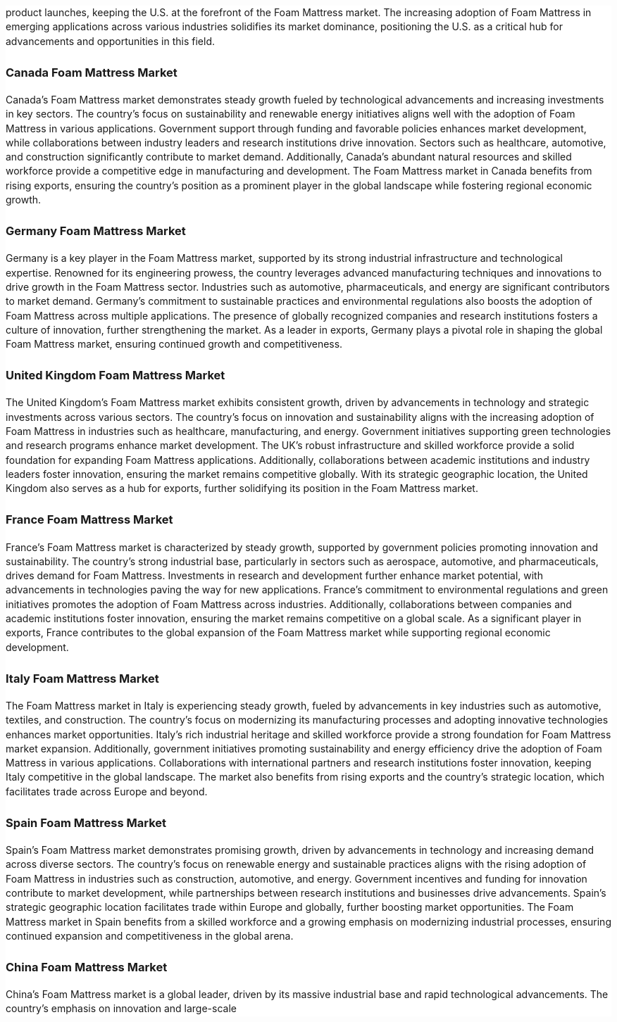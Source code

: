 product launches, keeping the U.S. at the forefront of the Foam Mattress market. The increasing adoption of Foam Mattress in emerging applications across various industries solidifies its market dominance, positioning the U.S. as a critical hub for advancements and opportunities in this field.</p><h3>Canada Foam Mattress Market</h3><p>Canada&rsquo;s Foam Mattress market demonstrates steady growth fueled by technological advancements and increasing investments in key sectors. The country&rsquo;s focus on sustainability and renewable energy initiatives aligns well with the adoption of Foam Mattress in various applications. Government support through funding and favorable policies enhances market development, while collaborations between industry leaders and research institutions drive innovation. Sectors such as healthcare, automotive, and construction significantly contribute to market demand. Additionally, Canada&rsquo;s abundant natural resources and skilled workforce provide a competitive edge in manufacturing and development. The Foam Mattress market in Canada benefits from rising exports, ensuring the country&rsquo;s position as a prominent player in the global landscape while fostering regional economic growth.</p><h3>Germany Foam Mattress Market</h3><p>Germany is a key player in the Foam Mattress market, supported by its strong industrial infrastructure and technological expertise. Renowned for its engineering prowess, the country leverages advanced manufacturing techniques and innovations to drive growth in the Foam Mattress sector. Industries such as automotive, pharmaceuticals, and energy are significant contributors to market demand. Germany&rsquo;s commitment to sustainable practices and environmental regulations also boosts the adoption of Foam Mattress across multiple applications. The presence of globally recognized companies and research institutions fosters a culture of innovation, further strengthening the market. As a leader in exports, Germany plays a pivotal role in shaping the global Foam Mattress market, ensuring continued growth and competitiveness.</p><h3>United Kingdom Foam Mattress Market</h3><p>The United Kingdom&rsquo;s Foam Mattress market exhibits consistent growth, driven by advancements in technology and strategic investments across various sectors. The country&rsquo;s focus on innovation and sustainability aligns with the increasing adoption of Foam Mattress in industries such as healthcare, manufacturing, and energy. Government initiatives supporting green technologies and research programs enhance market development. The UK&rsquo;s robust infrastructure and skilled workforce provide a solid foundation for expanding Foam Mattress applications. Additionally, collaborations between academic institutions and industry leaders foster innovation, ensuring the market remains competitive globally. With its strategic geographic location, the United Kingdom also serves as a hub for exports, further solidifying its position in the Foam Mattress market.</p><h3>France Foam Mattress Market</h3><p>France&rsquo;s Foam Mattress market is characterized by steady growth, supported by government policies promoting innovation and sustainability. The country&rsquo;s strong industrial base, particularly in sectors such as aerospace, automotive, and pharmaceuticals, drives demand for Foam Mattress. Investments in research and development further enhance market potential, with advancements in technologies paving the way for new applications. France&rsquo;s commitment to environmental regulations and green initiatives promotes the adoption of Foam Mattress across industries. Additionally, collaborations between companies and academic institutions foster innovation, ensuring the market remains competitive on a global scale. As a significant player in exports, France contributes to the global expansion of the Foam Mattress market while supporting regional economic development.</p><h3>Italy Foam Mattress Market</h3><p>The Foam Mattress market in Italy is experiencing steady growth, fueled by advancements in key industries such as automotive, textiles, and construction. The country&rsquo;s focus on modernizing its manufacturing processes and adopting innovative technologies enhances market opportunities. Italy&rsquo;s rich industrial heritage and skilled workforce provide a strong foundation for Foam Mattress market expansion. Additionally, government initiatives promoting sustainability and energy efficiency drive the adoption of Foam Mattress in various applications. Collaborations with international partners and research institutions foster innovation, keeping Italy competitive in the global landscape. The market also benefits from rising exports and the country&rsquo;s strategic location, which facilitates trade across Europe and beyond.</p><h3>Spain Foam Mattress Market</h3><p>Spain&rsquo;s Foam Mattress market demonstrates promising growth, driven by advancements in technology and increasing demand across diverse sectors. The country&rsquo;s focus on renewable energy and sustainable practices aligns with the rising adoption of Foam Mattress in industries such as construction, automotive, and energy. Government incentives and funding for innovation contribute to market development, while partnerships between research institutions and businesses drive advancements. Spain&rsquo;s strategic geographic location facilitates trade within Europe and globally, further boosting market opportunities. The Foam Mattress market in Spain benefits from a skilled workforce and a growing emphasis on modernizing industrial processes, ensuring continued expansion and competitiveness in the global arena.</p><h3>China Foam Mattress Market</h3><p>China&rsquo;s Foam Mattress market is a global leader, driven by its massive industrial base and rapid technological advancements. The country&rsquo;s emphasis on innovation and large-scale